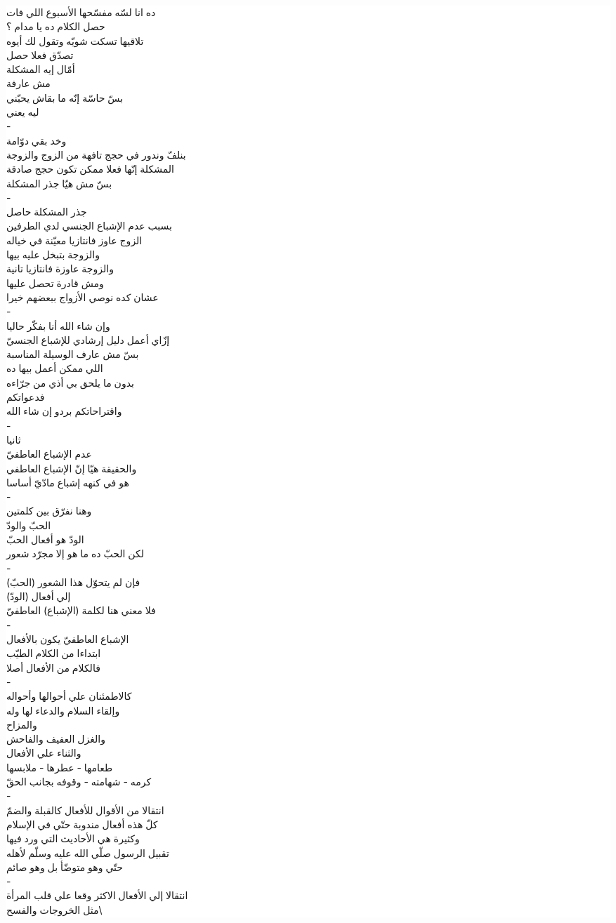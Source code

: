 ده انا لسّه مفسّحها الأسبوع اللي فات\
حصل الكلام ده يا مدام ؟\
تلاقيها تسكت شويّه وتقول لك أيوه\
تصدّق فعلا حصل\
أمّال إيه المشكلة\
مش عارفة\
بسّ حاسّة إنّه ما بقاش يحبّني\
ليه يعني\
-\
وخد بقي دوّامة\
بنلفّ وندور في حجج تافهة من الزوج والزوجة\
المشكلة إنّها فعلا ممكن تكون حجج صادقة\
بسّ مش هيّا جذر المشكلة\
-\
جذر المشكلة حاصل\
بسبب عدم الإشباع الجنسي لدي الطرفين\
الزوج عاوز فانتازيا معيّنة في خياله\
والزوجة بتبخل عليه بيها\
والزوجة عاوزة فانتازيا تانية\
ومش قادرة تحصل عليها\
عشان كده نوصي الأزواج ببعضهم خيرا\
-\
وإن شاء الله أنا بفكّر حاليا\
إزّاي أعمل دليل إرشادي للإشباع الجنسيّ\
بسّ مش عارف الوسيلة المناسبة\
اللي ممكن أعمل بيها ده\
بدون ما يلحق بي أذي من جرّاءه\
فدعواتكم\
واقتراحاتكم بردو إن شاء الله\
-\
ثانيا\
عدم الإشباع العاطفيّ\
والحقيقة هيّا إنّ الإشباع العاطفي\
هو في كنهه إشباع مادّيّ أساسا\
-\
وهنا نفرّق بين كلمتين\
الحبّ والودّ\
الودّ هو أفعال الحبّ\
لكن الحبّ ده ما هو إلا مجرّد شعور\
-\
فإن لم يتحوّل هذا الشعور (الحبّ)\
إلي أفعال (الودّ)\
فلا معني هنا لكلمة (الإشباع) العاطفيّ\
-\
الإشباع العاطفيّ يكون بالأفعال\
ابتداءا من الكلام الطيّب\
فالكلام من الأفعال أصلا\
-\
كالاطمئنان علي أحوالها وأحواله\
وإلقاء السلام والدعاء لها وله\
والمزاح\
والغزل العفيف والفاحش\
والثناء علي الأفعال\
طعامها - عطرها - ملابسها\
كرمه - شهامته - وقوفه بجانب الحقّ\
-\
انتقالا من الأقوال للأفعال كالقبلة والضمّ\
كلّ هذه أفعال مندوبة حتّي في الإسلام\
وكثيرة هي الأحاديث التي ورد فيها\
تقبيل الرسول صلّي الله عليه وسلّم لأهله\
حتّي وهو متوضّأ بل وهو صائم\
-\
انتقالا إلي الأفعال الاكثر وقعا علي قلب المرأة\
مثل الخروجات والفسح\